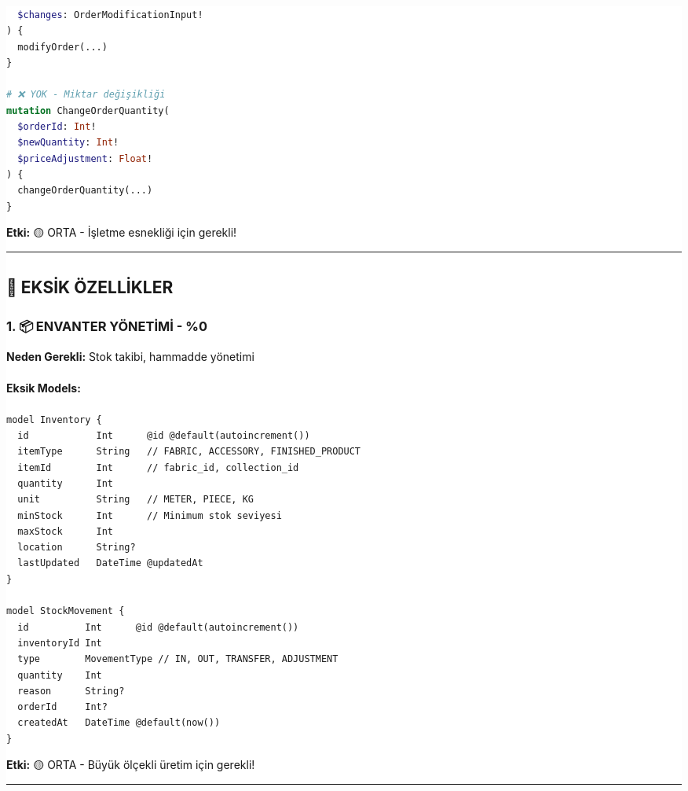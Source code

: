 ```graphql
  $changes: OrderModificationInput!
) {
  modifyOrder(...)
}

# ❌ YOK - Miktar değişikliği
mutation ChangeOrderQuantity(
  $orderId: Int!
  $newQuantity: Int!
  $priceAdjustment: Float!
) {
  changeOrderQuantity(...)
}
```

**Etki:** 🟡 ORTA - İşletme esnekliği için gerekli!

---

## 🚫 EKSİK ÖZELLİKLER

### 1. 📦 **ENVANTER YÖNETİMİ** - %0

**Neden Gerekli:** Stok takibi, hammadde yönetimi

#### Eksik Models:
```prisma
model Inventory {
  id            Int      @id @default(autoincrement())
  itemType      String   // FABRIC, ACCESSORY, FINISHED_PRODUCT
  itemId        Int      // fabric_id, collection_id
  quantity      Int
  unit          String   // METER, PIECE, KG
  minStock      Int      // Minimum stok seviyesi
  maxStock      Int
  location      String?
  lastUpdated   DateTime @updatedAt
}

model StockMovement {
  id          Int      @id @default(autoincrement())
  inventoryId Int
  type        MovementType // IN, OUT, TRANSFER, ADJUSTMENT
  quantity    Int
  reason      String?
  orderId     Int?
  createdAt   DateTime @default(now())
}
```

**Etki:** 🟡 ORTA - Büyük ölçekli üretim için gerekli!

---